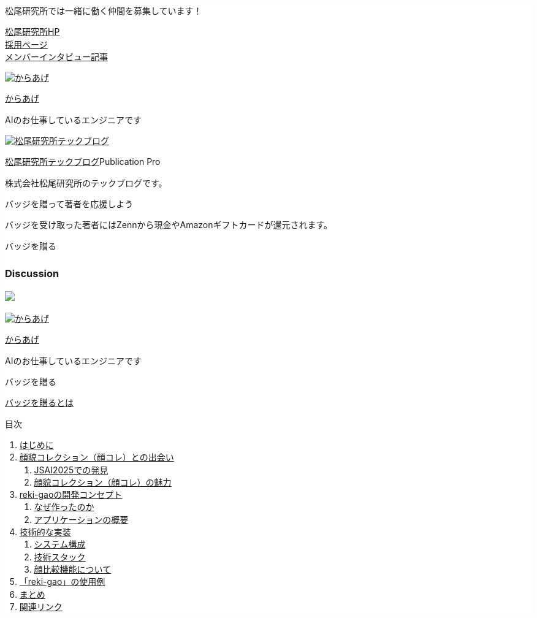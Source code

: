 松尾研究所では一緒に働く仲間を募集しています！

[松尾研究所HP](https://matsuo-institute.com/)  
[採用ページ](https://matsuo-institute.com/recruit/)  
[メンバーインタビュー記事](https://matsuo-institute.com/recruit-news/)

[![からあげ](https://lh3.googleusercontent.com/a-/AOh14GhCdKojB_ewCN3BWVtYr-xSHgHfF9WfkwC29sF4iv0=s250-c)](/karaage0703)

[からあげ](/karaage0703)

AIのお仕事しているエンジニアです

[![松尾研究所テックブログ](https://storage.googleapis.com/zenn-user-upload/avatar/e64c7e0d32.jpeg)](/p/mkj)

[松尾研究所テックブログ](/p/mkj)Publication Pro

株式会社松尾研究所のテックブログです。

バッジを贈って著者を応援しよう

バッジを受け取った著者にはZennから現金やAmazonギフトカードが還元されます。

バッジを贈る

### Discussion

![](https://static.zenn.studio/images/drawing/discussion.png)

[![からあげ](https://lh3.googleusercontent.com/a-/AOh14GhCdKojB_ewCN3BWVtYr-xSHgHfF9WfkwC29sF4iv0=s250-c)](/karaage0703)

[からあげ](/karaage0703)

AIのお仕事しているエンジニアです

バッジを贈る

[バッジを贈るとは](/faq#badges)

目次

1. [はじめに](#%E3%81%AF%E3%81%98%E3%82%81%E3%81%AB)
2. [顔貌コレクション（顔コレ）との出会い](#%E9%A1%94%E8%B2%8C%E3%82%B3%E3%83%AC%E3%82%AF%E3%82%B7%E3%83%A7%E3%83%B3%EF%BC%88%E9%A1%94%E3%82%B3%E3%83%AC%EF%BC%89%E3%81%A8%E3%81%AE%E5%87%BA%E4%BC%9A%E3%81%84)
   1. [JSAI2025での発見](#jsai2025%E3%81%A7%E3%81%AE%E7%99%BA%E8%A6%8B)
   2. [顔貌コレクション（顔コレ）の魅力](#%E9%A1%94%E8%B2%8C%E3%82%B3%E3%83%AC%E3%82%AF%E3%82%B7%E3%83%A7%E3%83%B3%EF%BC%88%E9%A1%94%E3%82%B3%E3%83%AC%EF%BC%89%E3%81%AE%E9%AD%85%E5%8A%9B)
3. [reki-gaoの開発コンセプト](#reki-gao%E3%81%AE%E9%96%8B%E7%99%BA%E3%82%B3%E3%83%B3%E3%82%BB%E3%83%97%E3%83%88)
   1. [なぜ作ったのか](#%E3%81%AA%E3%81%9C%E4%BD%9C%E3%81%A3%E3%81%9F%E3%81%AE%E3%81%8B)
   2. [アプリケーションの概要](#%E3%82%A2%E3%83%97%E3%83%AA%E3%82%B1%E3%83%BC%E3%82%B7%E3%83%A7%E3%83%B3%E3%81%AE%E6%A6%82%E8%A6%81)
4. [技術的な実装](#%E6%8A%80%E8%A1%93%E7%9A%84%E3%81%AA%E5%AE%9F%E8%A3%85)
   1. [システム構成](#%E3%82%B7%E3%82%B9%E3%83%86%E3%83%A0%E6%A7%8B%E6%88%90)
   2. [技術スタック](#%E6%8A%80%E8%A1%93%E3%82%B9%E3%82%BF%E3%83%83%E3%82%AF)
   3. [顔比較機能について](#%E9%A1%94%E6%AF%94%E8%BC%83%E6%A9%9F%E8%83%BD%E3%81%AB%E3%81%A4%E3%81%84%E3%81%A6)
5. [「reki-gao」の使用例](#%E3%80%8Creki-gao%E3%80%8D%E3%81%AE%E4%BD%BF%E7%94%A8%E4%BE%8B)
6. [まとめ](#%E3%81%BE%E3%81%A8%E3%82%81)
7. [関連リンク](#%E9%96%A2%E9%80%A3%E3%83%AA%E3%83%B3%E3%82%AF)
